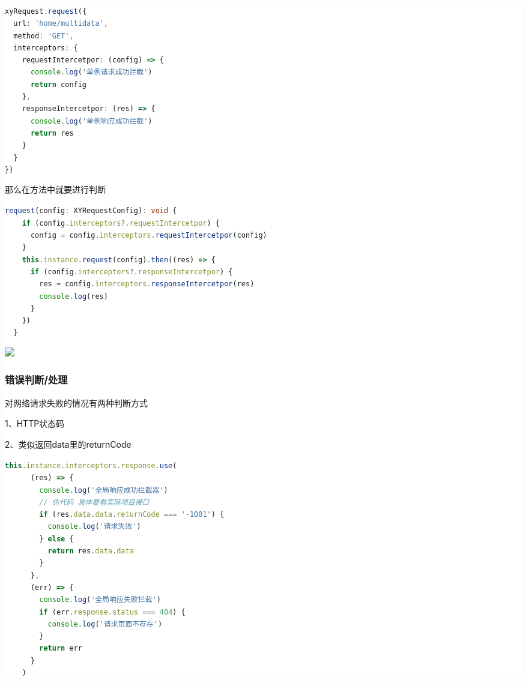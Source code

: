 ```ts
xyRequest.request({
  url: 'home/multidata',
  method: 'GET',
  interceptors: {
    requestIntercetpor: (config) => {
      console.log('单例请求成功拦截')
      return config
    },
    responseIntercetpor: (res) => {
      console.log('单例响应成功拦截')
      return res
    }
  }
})
```

那么在方法中就要进行判断

```ts
request(config: XYRequestConfig): void {
    if (config.interceptors?.requestIntercetpor) {
      config = config.interceptors.requestIntercetpor(config)
    }
    this.instance.request(config).then((res) => {
      if (config.interceptors?.responseIntercetpor) {
        res = config.interceptors.responseIntercetpor(res)
        console.log(res)
      }
    })
  }
```

![](http://cdn.michstabe.cn/blog/20220225144016.png)

### 错误判断/处理

对网络请求失败的情况有两种判断方式

1、HTTP状态码

2、类似返回data里的returnCode

```ts
this.instance.interceptors.response.use(
      (res) => {
        console.log('全局响应成功拦截器')
        // 伪代码 具体要看实际项目接口
        if (res.data.data.returnCode === '-1001') {
          console.log('请求失败')
        } else {
          return res.data.data
        }
      },
      (err) => {
        console.log('全局响应失败拦截')
        if (err.response.status === 404) {
          console.log('请求页面不存在')
        }
        return err
      }
    )
```

